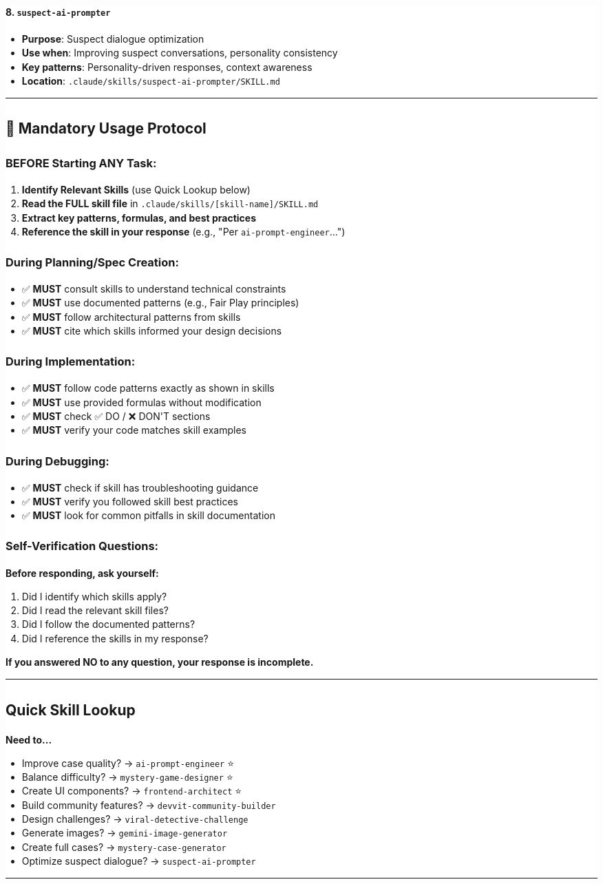 #### 8. **`suspect-ai-prompter`**
- **Purpose**: Suspect dialogue optimization
- **Use when**: Improving suspect conversations, personality consistency
- **Key patterns**: Personality-driven responses, context awareness
- **Location**: `.claude/skills/suspect-ai-prompter/SKILL.md`

---

## 📖 Mandatory Usage Protocol

### BEFORE Starting ANY Task:

1. **Identify Relevant Skills** (use Quick Lookup below)
2. **Read the FULL skill file** in `.claude/skills/[skill-name]/SKILL.md`
3. **Extract key patterns, formulas, and best practices**
4. **Reference the skill in your response** (e.g., "Per `ai-prompt-engineer`...")

### During Planning/Spec Creation:

- ✅ **MUST** consult skills to understand technical constraints
- ✅ **MUST** use documented patterns (e.g., Fair Play principles)
- ✅ **MUST** follow architectural patterns from skills
- ✅ **MUST** cite which skills informed your design decisions

### During Implementation:

- ✅ **MUST** follow code patterns exactly as shown in skills
- ✅ **MUST** use provided formulas without modification
- ✅ **MUST** check ✅ DO / ❌ DON'T sections
- ✅ **MUST** verify your code matches skill examples

### During Debugging:

- ✅ **MUST** check if skill has troubleshooting guidance
- ✅ **MUST** verify you followed skill best practices
- ✅ **MUST** look for common pitfalls in skill documentation

### Self-Verification Questions:

**Before responding, ask yourself:**
1. Did I identify which skills apply?
2. Did I read the relevant skill files?
3. Did I follow the documented patterns?
4. Did I reference the skills in my response?

**If you answered NO to any question, your response is incomplete.**

---

## Quick Skill Lookup

**Need to...**
- Improve case quality? → `ai-prompt-engineer` ⭐
- Balance difficulty? → `mystery-game-designer` ⭐
- Create UI components? → `frontend-architect` ⭐
- Build community features? → `devvit-community-builder`
- Design challenges? → `viral-detective-challenge`
- Generate images? → `gemini-image-generator`
- Create full cases? → `mystery-case-generator`
- Optimize suspect dialogue? → `suspect-ai-prompter`

---